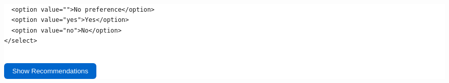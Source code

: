       <option value="">No preference</option>
      <option value="yes">Yes</option>
      <option value="no">No</option>
    </select>
  </div>

  <button onclick="showMindmapResults()" style="margin-top: 1.5rem; background: #0066cc; color: white; padding: 8px 16px; border: none; border-radius: 6px; cursor: pointer;">Show Recommendations</button>

  <div id="mindmap-results" style="margin-top: 1.5rem;"></div>
</div>

<script>
  const mindmapApps = [
    { name: "MindNode", anchor: "#1-mindnode", trial: "forever", price: 2.99, platform: ["Mac", "iOS"], integration: false, ai: false },
    { name: "ClickUp", anchor: "#2-clickup", trial: "forever", price: 7, platform: ["Web", "Windows", "Mac", "iOS", "Android"], integration: true, ai: true },
    { name: "Zenkit", anchor: "#3-zenkit", trial: "forever", price: 9, platform: ["Web", "iOS", "Android"], integration: true, ai: false },
    { name: "SimpleMind", anchor: "#4-simplemind", trial: "forever", price: 27.49, platform: ["Windows", "Mac", "iOS", "Android"], integration: false, ai: false },
    { name: "Xmind", anchor: "#5-xmind", trial: "forever", price: 4.99, platform: ["Windows", "Mac", "iOS", "Android"], integration: false, ai: true },
    { name: "Coggle", anchor: "#6-coggle", trial: "forever", price: 5, platform: ["Windows", "Mac", "iOS", "Android"], integration: false, ai: false },
    { name: "MindManager", anchor: "#7-mindmanager", trial: "30", price: 99 / 12, platform: ["Windows", "Mac"], integration: false, ai: false },
    { name: "Mindomo", anchor: "#8-mindomo", trial: "forever", price: 5.5, platform: ["Windows", "Mac", "iOS", "Android"], integration: true, ai: false },
    { name: "Visio", anchor: "#9-visio", trial: "no", price: 5, platform: ["Windows", "Mac"], integration: true, ai: false },
    { name: "Miro", anchor: "#10-miro", trial: "forever", price: 8, platform: ["Web", "Windows", "Mac", "iOS", "Android"], integration: true, ai: false },
    { name: "Creately", anchor: "#11-creately", trial: "forever", price: 5, platform: ["Web", "Windows", "Mac", "iOS", "Android"], integration: true, ai: true },
    { name: "Lucidspark", anchor: "#12-lucidspark", trial: "forever", price: 7.95, platform: ["Web", "Windows", "Mac", "iOS", "Android"], integration: true, ai: true },
    { name: "Ayoa", anchor: "#13-ayoa", trial: "forever", price: 10, platform: ["Web", "Windows", "Mac", "iOS", "Android"], integration: true, ai: false },
    { name: "Whimsical", anchor: "#14-whimsical", trial: "forever", price: 10, platform: ["Web", "Windows", "Mac", "iOS", "Android"], integration: false, ai: false },
  ];

  function showMindmapResults() {
    const trial = document.getElementById("trial").value;
    const pricing = document.getElementById("pricing").value;
    const platform = document.getElementById("platform").value;
    const integration = document.getElementById("integration").value;
    const ai = document.getElementById("ai").value;

    const results = mindmapApps.filter(app => {
      if (trial) {
        if (trial === "30" && app.trial !== "30") return false;
        if (trial === "forever" && app.trial !== "forever") return false;
        if (trial === "no" && app.trial !== "no") return false;
      }
